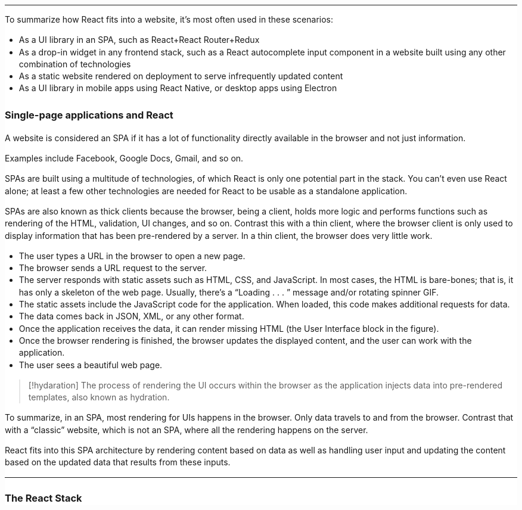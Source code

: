 ___

To summarize how React fits into a website, it’s most often used in these scenarios:
* As a UI library in an SPA, such as React+React Router+Redux
* As a drop-in widget in any frontend stack, such as a React autocomplete input component in a website built using any other combination of technologies
* As a static website rendered on deployment to serve infrequently updated content
* As a UI library in mobile apps using React Native, or desktop apps using Electron

### Single-page applications and React

A website is considered an SPA if it has a lot of
functionality directly available in the browser and not just information. 

Examples include Facebook, Google Docs, Gmail, and so on.

SPAs are built using a multitude of technologies, of which React is only one potential part in the stack. You can’t even use React alone; at least a few other technologies are needed for React to be usable as a standalone application.

SPAs are also known as thick clients because the browser, being a client, holds more logic and performs functions such as rendering of the HTML, validation, UI changes, and so on. Contrast this with a thin client, where the browser client is only used to display information that has been pre-rendered by a server. In a thin client, the browser does very little work.

* The user types a URL in the browser to open a new page. 
* The browser sends a URL request to the server.
* The server responds with static assets such as HTML, CSS, and JavaScript. In most cases, the HTML is bare-bones; that is, it has only a skeleton of the web page. Usually, there’s a “Loading . . . ” message and/or rotating spinner GIF.
* The static assets include the JavaScript code for the application. When loaded, this code makes additional requests for data.
* The data comes back in JSON, XML, or any other format.
* Once the application receives the data, it can render missing HTML (the User Interface block in the figure). 
* Once the browser rendering is finished, the browser updates the displayed content, and the user can work with the application.
* The user sees a beautiful web page.

> [!hydaration]
> The process of rendering the UI occurs within the browser as the application injects data into pre-rendered templates, also known as hydration.


To summarize, in an SPA, most rendering for UIs happens in the browser. Only data travels to and from the browser. Contrast that with a “classic” website, which is not an SPA, where all the rendering happens on the server.

React fits into this SPA architecture by rendering content based on data as well as handling user input and updating the content based on the updated data that results from these inputs.


___

### The React Stack

